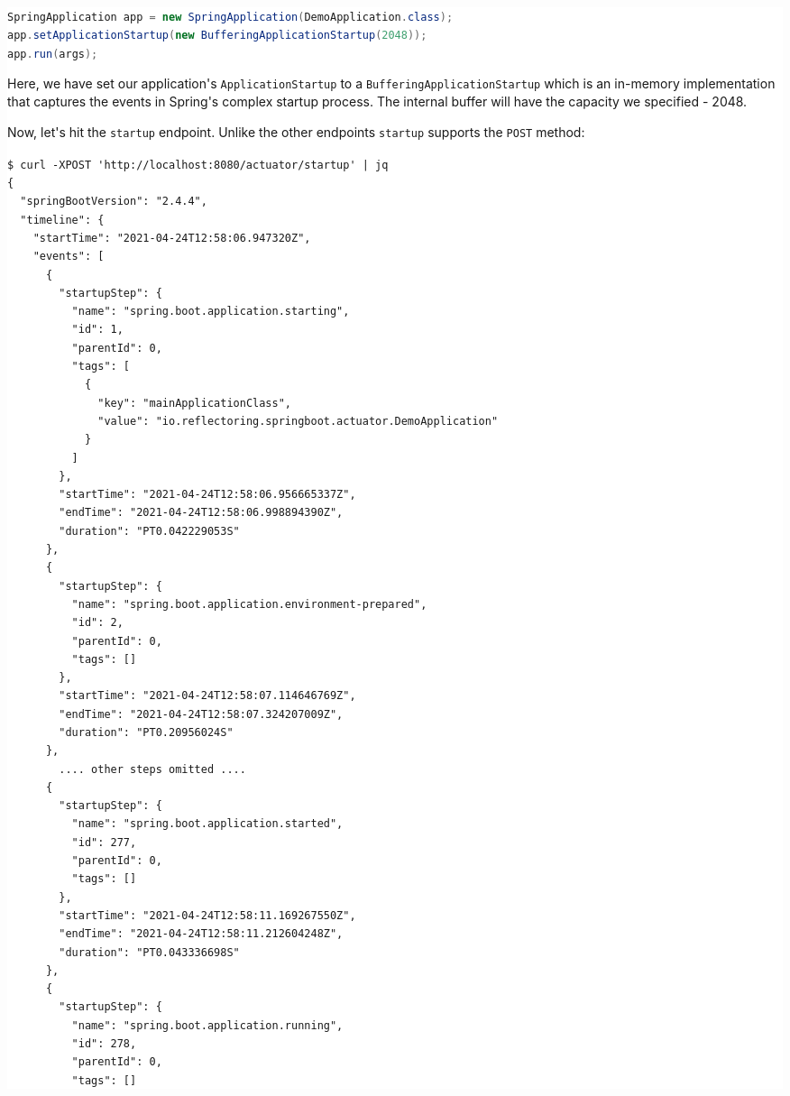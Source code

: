 ```java
SpringApplication app = new SpringApplication(DemoApplication.class);
app.setApplicationStartup(new BufferingApplicationStartup(2048));
app.run(args);
```

Here, we have set our application's `ApplicationStartup` to  a `BufferingApplicationStartup` which is an in-memory implementation that captures the events in Spring's complex startup process. The internal buffer will have the capacity we specified - 2048.

Now, let's hit the `startup` endpoint. Unlike the other endpoints `startup` supports the `POST` method:

```shell
$ curl -XPOST 'http://localhost:8080/actuator/startup' | jq
{
  "springBootVersion": "2.4.4",
  "timeline": {
    "startTime": "2021-04-24T12:58:06.947320Z",
    "events": [
      {
        "startupStep": {
          "name": "spring.boot.application.starting",
          "id": 1,
          "parentId": 0,
          "tags": [
            {
              "key": "mainApplicationClass",
              "value": "io.reflectoring.springboot.actuator.DemoApplication"
            }
          ]
        },
        "startTime": "2021-04-24T12:58:06.956665337Z",
        "endTime": "2021-04-24T12:58:06.998894390Z",
        "duration": "PT0.042229053S"
      },
      {
        "startupStep": {
          "name": "spring.boot.application.environment-prepared",
          "id": 2,
          "parentId": 0,
          "tags": []
        },
        "startTime": "2021-04-24T12:58:07.114646769Z",
        "endTime": "2021-04-24T12:58:07.324207009Z",
        "duration": "PT0.20956024S"
      },
     	.... other steps omitted ....
      {
        "startupStep": {
          "name": "spring.boot.application.started",
          "id": 277,
          "parentId": 0,
          "tags": []
        },
        "startTime": "2021-04-24T12:58:11.169267550Z",
        "endTime": "2021-04-24T12:58:11.212604248Z",
        "duration": "PT0.043336698S"
      },
      {
        "startupStep": {
          "name": "spring.boot.application.running",
          "id": 278,
          "parentId": 0,
          "tags": []
```